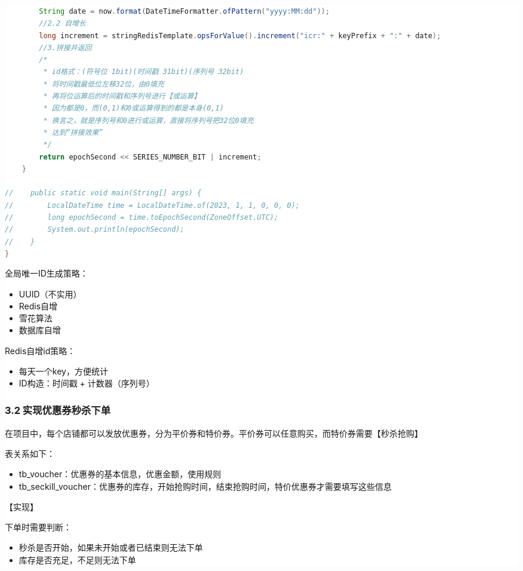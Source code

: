 ```java
        String date = now.format(DateTimeFormatter.ofPattern("yyyy:MM:dd"));
        //2.2 自增长
        long increment = stringRedisTemplate.opsForValue().increment("icr:" + keyPrefix + ":" + date);
        //3.拼接并返回
        /*
         * id格式：(符号位 1bit)(时间戳 31bit)(序列号 32bit)
         * 将时间戳最低位左移32位，由0填充
         * 再将位运算后的时间戳和序列号进行【或运算】
         * 因为都是0，而(0,1)和0或运算得到的都是本身(0,1)
         * 换言之，就是序列号和0进行或运算，直接将序列号把32位0填充
         * 达到“拼接效果”
         */
        return epochSecond << SERIES_NUMBER_BIT | increment;
    }

//    public static void main(String[] args) {
//        LocalDateTime time = LocalDateTime.of(2023, 1, 1, 0, 0, 0);
//        long epochSecond = time.toEpochSecond(ZoneOffset.UTC);
//        System.out.println(epochSecond);
//    }
}
```

全局唯一ID生成策略：

* UUID（不实用）
* Redis自增
* 雪花算法
* 数据库自增

Redis自增id策略：

* 每天一个key，方便统计
* ID构造：时间戳 + 计数器（序列号）

### 3.2 实现优惠券秒杀下单

在项目中，每个店铺都可以发放优惠券，分为平价券和特价券。平价券可以任意购买，而特价券需要【秒杀抢购】

表关系如下：

* tb_voucher：优惠券的基本信息，优惠金额，使用规则
* tb_seckill_voucher：优惠券的库存，开始抢购时间，结束抢购时间，特价优惠券才需要填写这些信息



【实现】

下单时需要判断：

* 秒杀是否开始，如果未开始或者已结束则无法下单
* 库存是否充足，不足则无法下单
